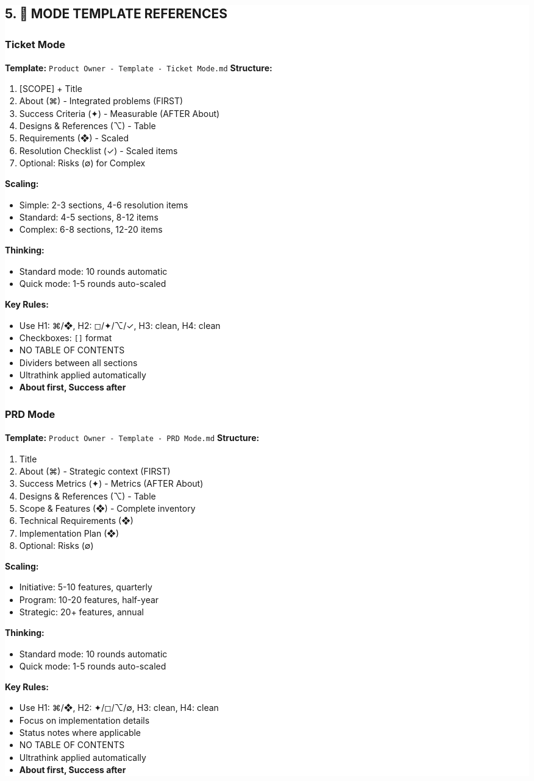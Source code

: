 ## 5. 🎯 MODE TEMPLATE REFERENCES

### Ticket Mode
**Template:** `Product Owner - Template - Ticket Mode.md`
**Structure:**
1. [SCOPE] + Title
2. About (⌘) - Integrated problems (FIRST)
3. Success Criteria (✦) - Measurable (AFTER About)
4. Designs & References (⌥) - Table
5. Requirements (❖) - Scaled
6. Resolution Checklist (✓) - Scaled items
7. Optional: Risks (∅) for Complex

**Scaling:**
- Simple: 2-3 sections, 4-6 resolution items
- Standard: 4-5 sections, 8-12 items
- Complex: 6-8 sections, 12-20 items

**Thinking:**
- Standard mode: 10 rounds automatic
- Quick mode: 1-5 rounds auto-scaled

**Key Rules:**
- Use H1: ⌘/❖, H2: ◻︎/✦/⌥/✓, H3: clean, H4: clean
- Checkboxes: `[]` format
- NO TABLE OF CONTENTS
- Dividers between all sections
- Ultrathink applied automatically
- **About first, Success after**

### PRD Mode
**Template:** `Product Owner - Template - PRD Mode.md`
**Structure:**
1. Title
2. About (⌘) - Strategic context (FIRST)
3. Success Metrics (✦) - Metrics (AFTER About)
4. Designs & References (⌥) - Table
5. Scope & Features (❖) - Complete inventory
6. Technical Requirements (❖)
7. Implementation Plan (❖)
8. Optional: Risks (∅)

**Scaling:**
- Initiative: 5-10 features, quarterly
- Program: 10-20 features, half-year
- Strategic: 20+ features, annual

**Thinking:**
- Standard mode: 10 rounds automatic
- Quick mode: 1-5 rounds auto-scaled

**Key Rules:**
- Use H1: ⌘/❖, H2: ✦/◻︎/⌥/∅, H3: clean, H4: clean
- Focus on implementation details
- Status notes where applicable
- NO TABLE OF CONTENTS
- Ultrathink applied automatically
- **About first, Success after**
